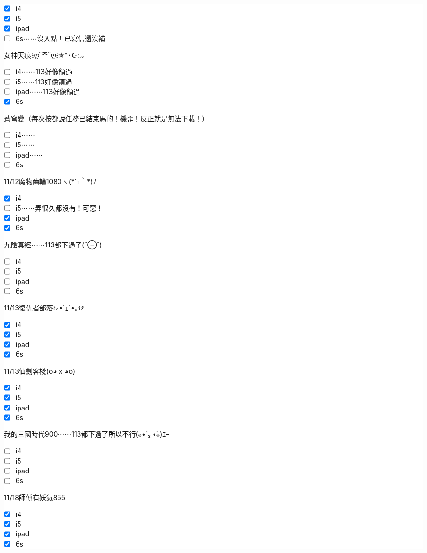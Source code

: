 - [x] i4
- [x] i5
- [x] ipad
- [ ] 6s⋯⋯沒入點！已寫信還沒補

女神天痕꒰ღ˘ᄌ˘ღ꒱✯\*･☪:.｡

- [ ] i4⋯⋯113好像領過
- [ ] i5⋯⋯113好像領過
- [ ] ipad⋯⋯113好像領過
- [x] 6s

蒼穹變（每次按都說任務已結束馬的！機歪！反正就是無法下載！）

- [ ] i4⋯⋯
- [ ] i5⋯⋯
- [ ] ipad⋯⋯
- [ ] 6s

11/12魔物齒輪1080ヽ(\*´ｪ｀\*)ﾉ

- [x] i4
- [ ] i5⋯⋯弄很久都沒有！可惡！
- [x] ipad
- [x] 6s

九陰真經⋯⋯113都下過了(ˇ⊖ˇ)

- [ ] i4
- [ ] i5
- [ ] ipad
- [ ] 6s

11/13復仇者部落꒰｡•\`ｪ´•｡꒱۶

- [x] i4
- [x] i5
- [x] ipad
- [x] 6s

11/13仙劍客棧(o◕ x ◕o)

- [x] i4
- [x] i5
- [x] ipad
- [x] 6s

我的三國時代900⋯⋯113都下過了所以不行(๑•́ ₃ •̀๑)ｴｰ

- [ ] i4
- [ ] i5
- [ ] ipad
- [ ] 6s

11/18師傅有妖氣855

- [x] i4
- [x] i5
- [x] ipad
- [x] 6s
